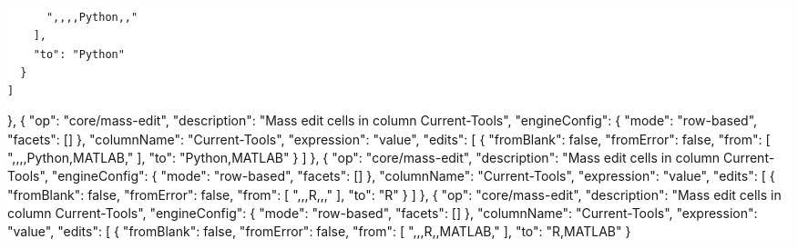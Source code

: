           ",,,,Python,,"
        ],
        "to": "Python"
      }
    ]
  },
  {
    "op": "core/mass-edit",
    "description": "Mass edit cells in column Current-Tools",
    "engineConfig": {
      "mode": "row-based",
      "facets": []
    },
    "columnName": "Current-Tools",
    "expression": "value",
    "edits": [
      {
        "fromBlank": false,
        "fromError": false,
        "from": [
          ",,,,Python,MATLAB,"
        ],
        "to": "Python,MATLAB"
      }
    ]
  },
  {
    "op": "core/mass-edit",
    "description": "Mass edit cells in column Current-Tools",
    "engineConfig": {
      "mode": "row-based",
      "facets": []
    },
    "columnName": "Current-Tools",
    "expression": "value",
    "edits": [
      {
        "fromBlank": false,
        "fromError": false,
        "from": [
          ",,,R,,,"
        ],
        "to": "R"
      }
    ]
  },
  {
    "op": "core/mass-edit",
    "description": "Mass edit cells in column Current-Tools",
    "engineConfig": {
      "mode": "row-based",
      "facets": []
    },
    "columnName": "Current-Tools",
    "expression": "value",
    "edits": [
      {
        "fromBlank": false,
        "fromError": false,
        "from": [
          ",,,R,,MATLAB,"
        ],
        "to": "R,MATLAB"
      }